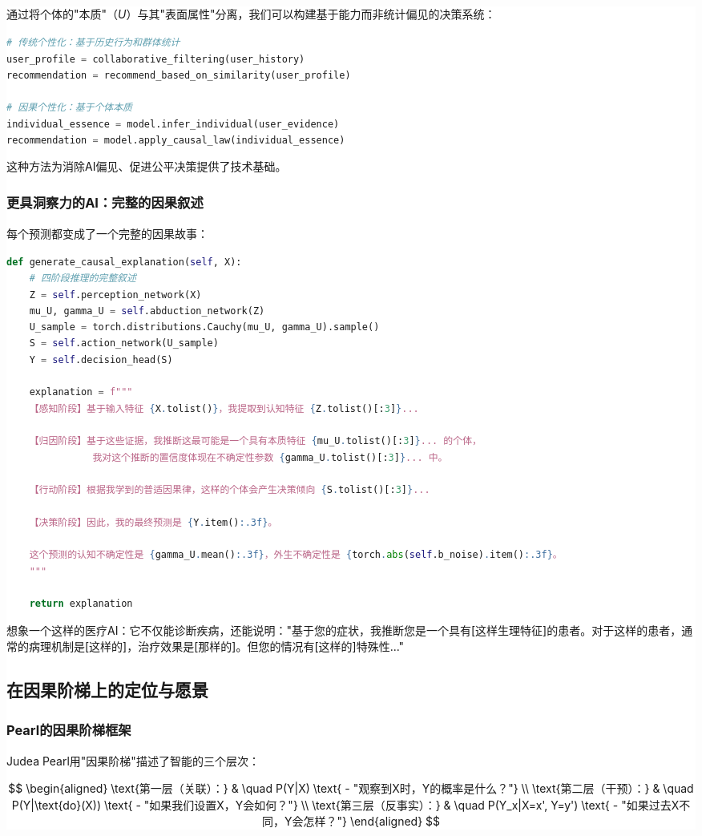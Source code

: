 通过将个体的"本质"（$U$）与其"表面属性"分离，我们可以构建基于能力而非统计偏见的决策系统：

```python
# 传统个性化：基于历史行为和群体统计
user_profile = collaborative_filtering(user_history)
recommendation = recommend_based_on_similarity(user_profile)

# 因果个性化：基于个体本质
individual_essence = model.infer_individual(user_evidence)
recommendation = model.apply_causal_law(individual_essence)
```

这种方法为消除AI偏见、促进公平决策提供了技术基础。

### 更具洞察力的AI：完整的因果叙述

每个预测都变成了一个完整的因果故事：

```python
def generate_causal_explanation(self, X):
    # 四阶段推理的完整叙述
    Z = self.perception_network(X)
    mu_U, gamma_U = self.abduction_network(Z)
    U_sample = torch.distributions.Cauchy(mu_U, gamma_U).sample()
    S = self.action_network(U_sample)
    Y = self.decision_head(S)

    explanation = f"""
    【感知阶段】基于输入特征 {X.tolist()}，我提取到认知特征 {Z.tolist()[:3]}...

    【归因阶段】基于这些证据，我推断这最可能是一个具有本质特征 {mu_U.tolist()[:3]}... 的个体，
               我对这个推断的置信度体现在不确定性参数 {gamma_U.tolist()[:3]}... 中。

    【行动阶段】根据我学到的普适因果律，这样的个体会产生决策倾向 {S.tolist()[:3]}...

    【决策阶段】因此，我的最终预测是 {Y.item():.3f}。

    这个预测的认知不确定性是 {gamma_U.mean():.3f}，外生不确定性是 {torch.abs(self.b_noise).item():.3f}。
    """

    return explanation
```

想象一个这样的医疗AI：它不仅能诊断疾病，还能说明："基于您的症状，我推断您是一个具有[这样生理特征]的患者。对于这样的患者，通常的病理机制是[这样的]，治疗效果是[那样的]。但您的情况有[这样的]特殊性..."

## 在因果阶梯上的定位与愿景

### Pearl的因果阶梯框架

Judea Pearl用"因果阶梯"描述了智能的三个层次：

$$
\begin{aligned}
\text{第一层（关联）：} & \quad P(Y|X) \text{ - "观察到X时，Y的概率是什么？"} \\
\text{第二层（干预）：} & \quad P(Y|\text{do}(X)) \text{ - "如果我们设置X，Y会如何？"} \\
\text{第三层（反事实）：} & \quad P(Y_x|X=x', Y=y') \text{ - "如果过去X不同，Y会怎样？"}
\end{aligned}
$$
